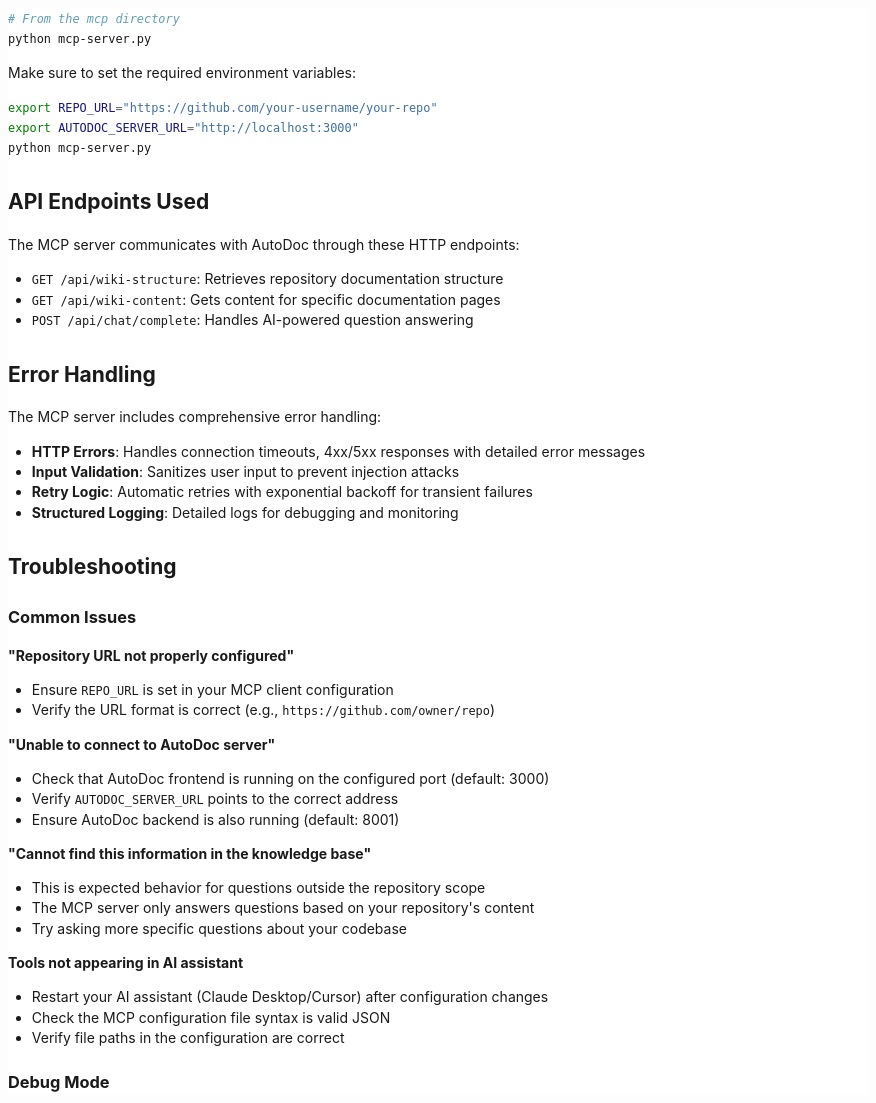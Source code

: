 ```bash
# From the mcp directory
python mcp-server.py
```

Make sure to set the required environment variables:

```bash
export REPO_URL="https://github.com/your-username/your-repo"
export AUTODOC_SERVER_URL="http://localhost:3000"
python mcp-server.py
```

## API Endpoints Used

The MCP server communicates with AutoDoc through these HTTP endpoints:

- `GET /api/wiki-structure`: Retrieves repository documentation structure
- `GET /api/wiki-content`: Gets content for specific documentation pages  
- `POST /api/chat/complete`: Handles AI-powered question answering

## Error Handling

The MCP server includes comprehensive error handling:

- **HTTP Errors**: Handles connection timeouts, 4xx/5xx responses with detailed error messages
- **Input Validation**: Sanitizes user input to prevent injection attacks
- **Retry Logic**: Automatic retries with exponential backoff for transient failures
- **Structured Logging**: Detailed logs for debugging and monitoring

## Troubleshooting

### Common Issues

**"Repository URL not properly configured"**
- Ensure `REPO_URL` is set in your MCP client configuration
- Verify the URL format is correct (e.g., `https://github.com/owner/repo`)

**"Unable to connect to AutoDoc server"**
- Check that AutoDoc frontend is running on the configured port (default: 3000)
- Verify `AUTODOC_SERVER_URL` points to the correct address
- Ensure AutoDoc backend is also running (default: 8001)

**"Cannot find this information in the knowledge base"**
- This is expected behavior for questions outside the repository scope
- The MCP server only answers questions based on your repository's content
- Try asking more specific questions about your codebase

**Tools not appearing in AI assistant**
- Restart your AI assistant (Claude Desktop/Cursor) after configuration changes
- Check the MCP configuration file syntax is valid JSON
- Verify file paths in the configuration are correct

### Debug Mode
